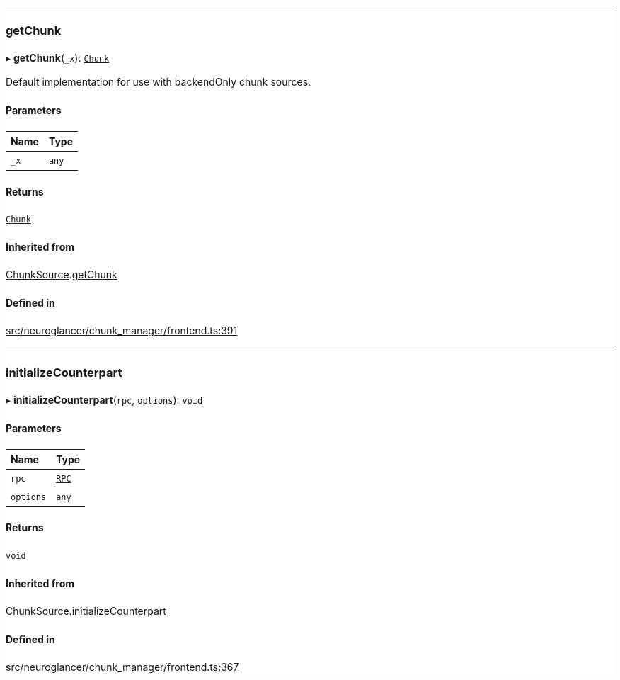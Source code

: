 ___

### getChunk

▸ **getChunk**(`_x`): [`Chunk`](neuroglancer_chunk_manager_frontend.Chunk.md)

Default implementation for use with backendOnly chunk sources.

#### Parameters

| Name | Type |
| :------ | :------ |
| `_x` | `any` |

#### Returns

[`Chunk`](neuroglancer_chunk_manager_frontend.Chunk.md)

#### Inherited from

[ChunkSource](neuroglancer_chunk_manager_frontend.ChunkSource.md).[getChunk](neuroglancer_chunk_manager_frontend.ChunkSource.md#getchunk)

#### Defined in

[src/neuroglancer/chunk_manager/frontend.ts:391](https://github.com/ActiveBrainAtlas2/neuroglancer/blob/034b457d/src/neuroglancer/chunk_manager/frontend.ts#L391)

___

### initializeCounterpart

▸ **initializeCounterpart**(`rpc`, `options`): `void`

#### Parameters

| Name | Type |
| :------ | :------ |
| `rpc` | [`RPC`](neuroglancer_worker_rpc.RPC.md) |
| `options` | `any` |

#### Returns

`void`

#### Inherited from

[ChunkSource](neuroglancer_chunk_manager_frontend.ChunkSource.md).[initializeCounterpart](neuroglancer_chunk_manager_frontend.ChunkSource.md#initializecounterpart)

#### Defined in

[src/neuroglancer/chunk_manager/frontend.ts:367](https://github.com/ActiveBrainAtlas2/neuroglancer/blob/034b457d/src/neuroglancer/chunk_manager/frontend.ts#L367)

